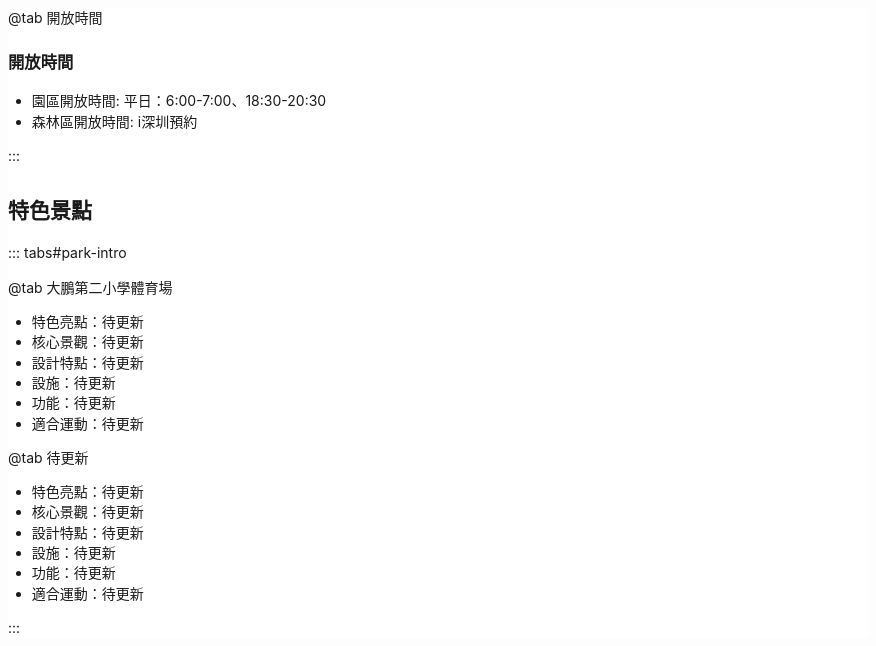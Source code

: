 @tab 開放時間
### 開放時間
- 園區開放時間: 平日：6:00-7:00、18:30-20:30
- 森林區開放時間: i深圳預約

:::

## 特色景點

::: tabs#park-intro

@tab 大鵬第二小學體育場
<ImageCard
image="https://www.sz.gov.cn/img/4/4108/4108419/11168742.jpg"
    title="大鵬第二小學體育場"
    description="大鵬第二小學位於深圳雅稱'鵬城'的發源地－大鵬所城。學校前名有鵬飛學校、鵬一中心小學、鵬城學校、鵬城小學，幾經遷址新建。2001年9月由蘇晃南先生、黃居秀女士、吳榮基全校支持社區保護大學全校。 26平方米，校舍建築面積8989平方米，有300公尺運動場1個，籃球場2個，排球場1個，體育活動場地11500平方米。 新建綜合館建築面積9412平方米，新增藝美專用教室、室內游泳池、籃球館、射箭館。室、功能室配齊計算機教學平台，每位教師配有計算機，校園網絡完善；廁所、食堂符合安全、衛生標準；單身教工宿舍24間。體育器材、教學儀器按標準配備；圖書室藏書73089冊。單身教工宿舍24間。辦學理念，建立並逐步完善一套科學而適用的管理機制，培養'學求深、品從善、行向寬”的獨具大鵬二小氣質的'鵬成少年”，積極實現'學校有魅力，教師有實力，少年有活力”的辦學目標。隨著學校教學品質的提升和特色項目的延伸，大鵬第二小學現已成為一所管理有特色、品質有保證、學生喜歡、民眾嚮往、有良好影響的學校。於2005年12月評為廣東省一級學校。"
    date=""
    author="市文化廣電旅遊體育局"
/>


- 特色亮點：待更新
- 核心景觀：待更新
- 設計特點：待更新
- 設施：待更新
- 功能：待更新
- 適合運動：待更新

@tab 待更新
<ImageCard
image="https://www.sz.gov.cn/img/4/4108/4108419/11168742.jpg"
    title="大鵬第二小學體育場"
    description="大鵬第二小學位於深圳雅稱'鵬城'的發源地－大鵬所城。學校前名有鵬飛學校、鵬一中心小學、鵬城學校、鵬城小學，幾經遷址新建。2001年9月由蘇晃南先生、黃居秀女士、吳榮基全校支持社區保護大學全校。 26平方米，校舍建築面積8989平方米，有300公尺運動場1個，籃球場2個，排球場1個，體育活動場地11500平方米。 新建綜合館建築面積9412平方米，新增藝美專用教室、室內游泳池、籃球館、射箭館。室、功能室配齊計算機教學平台，每位教師配有計算機，校園網絡完善；廁所、食堂符合安全、衛生標準；單身教工宿舍24間。體育器材、教學儀器按標準配備；圖書室藏書73089冊。單身教工宿舍24間。辦學理念，建立並逐步完善一套科學而適用的管理機制，培養'學求深、品從善、行向寬”的獨具大鵬二小氣質的'鵬成少年”，積極實現'學校有魅力，教師有實力，少年有活力”的辦學目標。隨著學校教學品質的提升和特色項目的延伸，大鵬第二小學現已成為一所管理有特色、品質有保證、學生喜歡、民眾嚮往、有良好影響的學校。於2005年12月評為廣東省一級學校。"
    date=""
    author="市文化廣電旅遊體育局"
/>


- 特色亮點：待更新
- 核心景觀：待更新
- 設計特點：待更新
- 設施：待更新
- 功能：待更新
- 適合運動：待更新

:::

